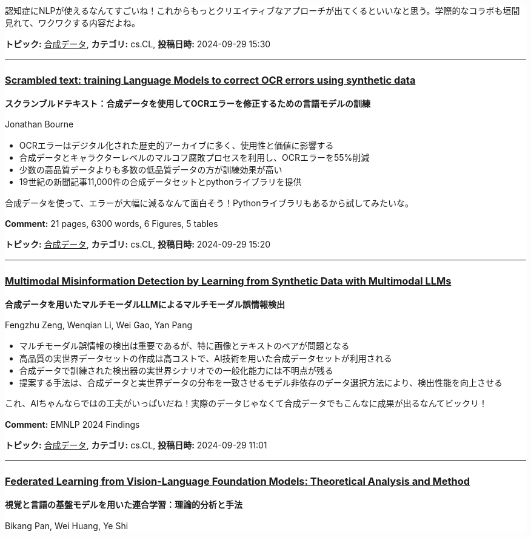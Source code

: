 認知症にNLPが使えるなんてすごいね！これからもっとクリエイティブなアプローチが出てくるといいなと思う。学際的なコラボも垣間見れて、ワクワクする内容だよね。



**トピック:** [合成データ](../../sd), **カテゴリ:** cs.CL, **投稿日時:** 2024-09-29 15:30


- - -

### [Scrambled text: training Language Models to correct OCR errors using synthetic data](http://arxiv.org/abs/2409.19735)

**スクランブルドテキスト：合成データを使用してOCRエラーを修正するための言語モデルの訓練**

Jonathan Bourne

- OCRエラーはデジタル化された歴史的アーカイブに多く、使用性と価値に影響する
- 合成データとキャラクターレベルのマルコフ腐敗プロセスを利用し、OCRエラーを55%削減
- 少数の高品質データよりも多数の低品質データの方が訓練効果が高い
- 19世紀の新聞記事11,000件の合成データセットとpythonライブラリを提供

合成データを使って、エラーが大幅に減るなんて面白そう！Pythonライブラリもあるから試してみたいな。

**Comment:** 21 pages, 6300 words, 6 Figures, 5 tables

**トピック:** [合成データ](../../sd), **カテゴリ:** cs.CL, **投稿日時:** 2024-09-29 15:20


- - -

### [Multimodal Misinformation Detection by Learning from Synthetic Data with Multimodal LLMs](http://arxiv.org/abs/2409.19656)

**合成データを用いたマルチモーダルLLMによるマルチモーダル誤情報検出**

Fengzhu Zeng, Wenqian Li, Wei Gao, Yan Pang

- マルチモーダル誤情報の検出は重要であるが、特に画像とテキストのペアが問題となる
- 高品質の実世界データセットの作成は高コストで、AI技術を用いた合成データセットが利用される
- 合成データで訓練された検出器の実世界シナリオでの一般化能力には不明点が残る
- 提案する手法は、合成データと実世界データの分布を一致させるモデル非依存のデータ選択方法により、検出性能を向上させる

これ、AIちゃんならではの工夫がいっぱいだね！実際のデータじゃなくて合成データでもこんなに成果が出るなんてビックリ！

**Comment:** EMNLP 2024 Findings

**トピック:** [合成データ](../../sd), **カテゴリ:** cs.CL, **投稿日時:** 2024-09-29 11:01


- - -

### [Federated Learning from Vision-Language Foundation Models: Theoretical Analysis and Method](http://arxiv.org/abs/2409.19610)

**視覚と言語の基盤モデルを用いた連合学習：理論的分析と手法**

Bikang Pan, Wei Huang, Ye Shi
